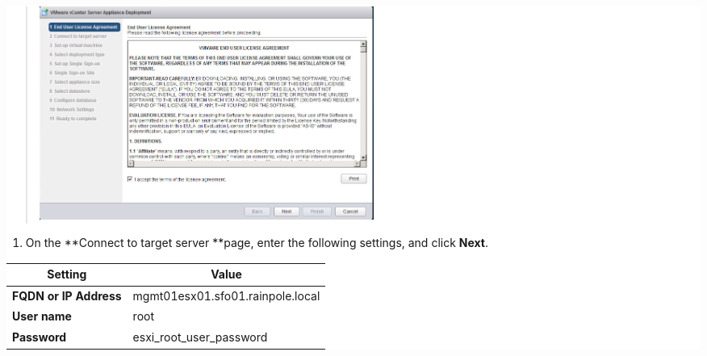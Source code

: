 > <img src="media/image20.png" width="416" height="264" />

1.  On the **Connect to target server **page, enter the following settings, and click **Next**.

| Setting                | Value                            |
|------------------------|----------------------------------|
| **FQDN or IP Address** | mgmt01esx01.sfo01.rainpole.local |
| **User name**          | root                             |
| **Password**           | esxi\_root\_user\_password       |
